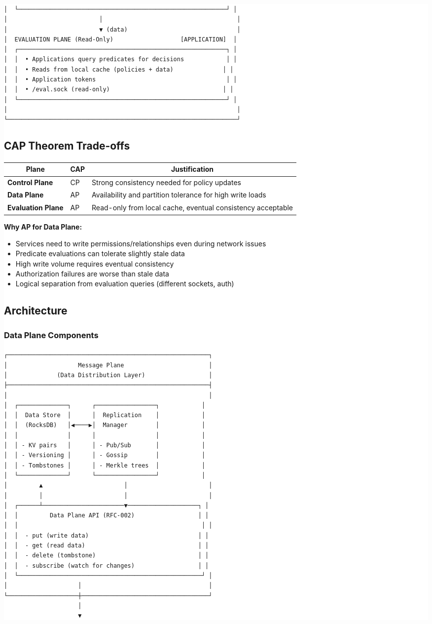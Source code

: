 ```
│  └───────────────────────────────────────────────────────────┘ │
│                          │                                      │
│                          ▼ (data)                               │
│  EVALUATION PLANE (Read-Only)                   [APPLICATION]  │
│  ┌───────────────────────────────────────────────────────────┐ │
│  │  • Applications query predicates for decisions            │ │
│  │  • Reads from local cache (policies + data)              │ │
│  │  • Application tokens                                     │ │
│  │  • /eval.sock (read-only)                                │ │
│  └───────────────────────────────────────────────────────────┘ │
│                                                                 │
└─────────────────────────────────────────────────────────────────┘
```

## CAP Theorem Trade-offs

| Plane | CAP | Justification |
|-------|-----|---------------|
| **Control Plane** | CP | Strong consistency needed for policy updates |
| **Data Plane** | AP | Availability and partition tolerance for high write loads |
| **Evaluation Plane** | AP | Read-only from local cache, eventual consistency acceptable |

**Why AP for Data Plane:**
- Services need to write permissions/relationships even during network issues
- Predicate evaluations can tolerate slightly stale data
- High write volume requires eventual consistency
- Authorization failures are worse than stale data
- Logical separation from evaluation queries (different sockets, auth)

## Architecture

### Data Plane Components

```
┌─────────────────────────────────────────────────────────┐
│                    Message Plane                        │
│              (Data Distribution Layer)                  │
├─────────────────────────────────────────────────────────┤
│                                                         │
│  ┌──────────────┐      ┌─────────────────┐            │
│  │  Data Store  │      │  Replication    │            │
│  │  (RocksDB)   │◀────▶│  Manager        │            │
│  │              │      │                 │            │
│  │ - KV pairs   │      │ - Pub/Sub       │            │
│  │ - Versioning │      │ - Gossip        │            │
│  │ - Tombstones │      │ - Merkle trees  │            │
│  └──────────────┘      └─────────────────┘            │
│         ▲                       │                       │
│         │                       │                       │
│  ┌──────┴───────────────────────▼────────────────────┐ │
│  │         Data Plane API (RFC-002)                  │ │
│  │                                                    │ │
│  │  - put (write data)                               │ │
│  │  - get (read data)                                │ │
│  │  - delete (tombstone)                             │ │
│  │  - subscribe (watch for changes)                  │ │
│  └────────────────────────────────────────────────────┘ │
│                    │                                    │
└────────────────────┼────────────────────────────────────┘
                     │
                     ▼
```